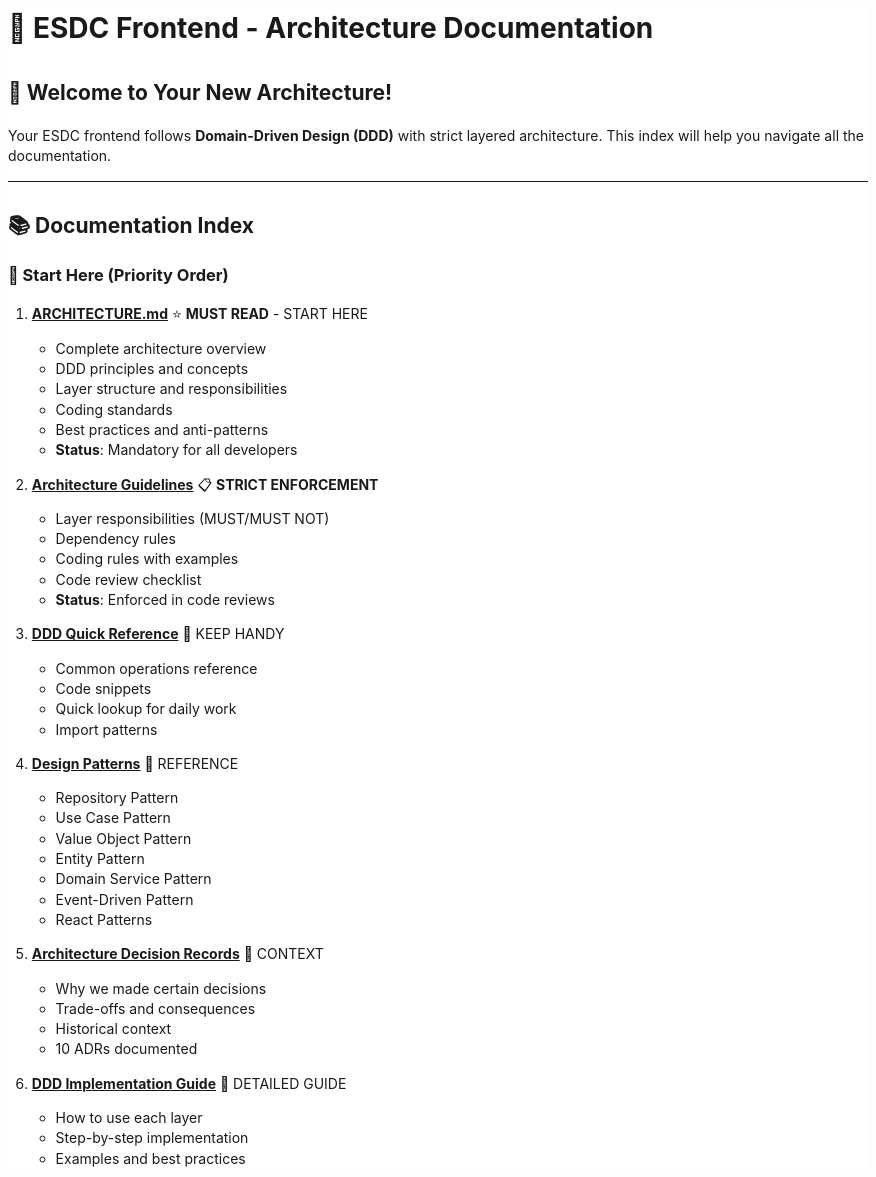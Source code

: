 # 🎯 ESDC Frontend - Architecture Documentation

## 🎉 Welcome to Your New Architecture!

Your ESDC frontend follows **Domain-Driven Design (DDD)** with strict layered architecture. This index will help you navigate all the documentation.

---

## 📚 Documentation Index

### 🚀 Start Here (Priority Order)

1. **[ARCHITECTURE.md](../ARCHITECTURE.md)** ⭐ **MUST READ** - START HERE
   - Complete architecture overview
   - DDD principles and concepts
   - Layer structure and responsibilities
   - Coding standards
   - Best practices and anti-patterns
   - **Status**: Mandatory for all developers

2. **[Architecture Guidelines](./architecture/GUIDELINES.md)** 📋 **STRICT ENFORCEMENT**
   - Layer responsibilities (MUST/MUST NOT)
   - Dependency rules
   - Coding rules with examples
   - Code review checklist
   - **Status**: Enforced in code reviews

3. **[DDD Quick Reference](./DDD_QUICK_REFERENCE.md)** 📌 KEEP HANDY
   - Common operations reference
   - Code snippets
   - Quick lookup for daily work
   - Import patterns

4. **[Design Patterns](./architecture/PATTERNS.md)** 🎯 REFERENCE
   - Repository Pattern
   - Use Case Pattern
   - Value Object Pattern
   - Entity Pattern
   - Domain Service Pattern
   - Event-Driven Pattern
   - React Patterns

5. **[Architecture Decision Records](./architecture/ADR.md)** 📝 CONTEXT
   - Why we made certain decisions
   - Trade-offs and consequences
   - Historical context
   - 10 ADRs documented

6. **[DDD Implementation Guide](./DDD_IMPLEMENTATION_GUIDE.md)** 📖 DETAILED GUIDE
   - How to use each layer
   - Step-by-step implementation
   - Examples and best practices
